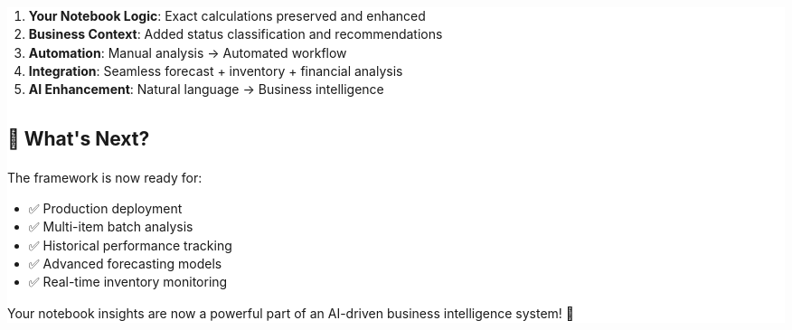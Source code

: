 1. **Your Notebook Logic**: Exact calculations preserved and enhanced
2. **Business Context**: Added status classification and recommendations
3. **Automation**: Manual analysis → Automated workflow
4. **Integration**: Seamless forecast + inventory + financial analysis
5. **AI Enhancement**: Natural language → Business intelligence

## 🔮 What's Next?

The framework is now ready for:
- ✅ Production deployment
- ✅ Multi-item batch analysis
- ✅ Historical performance tracking
- ✅ Advanced forecasting models
- ✅ Real-time inventory monitoring

Your notebook insights are now a powerful part of an AI-driven business intelligence system! 🚀
